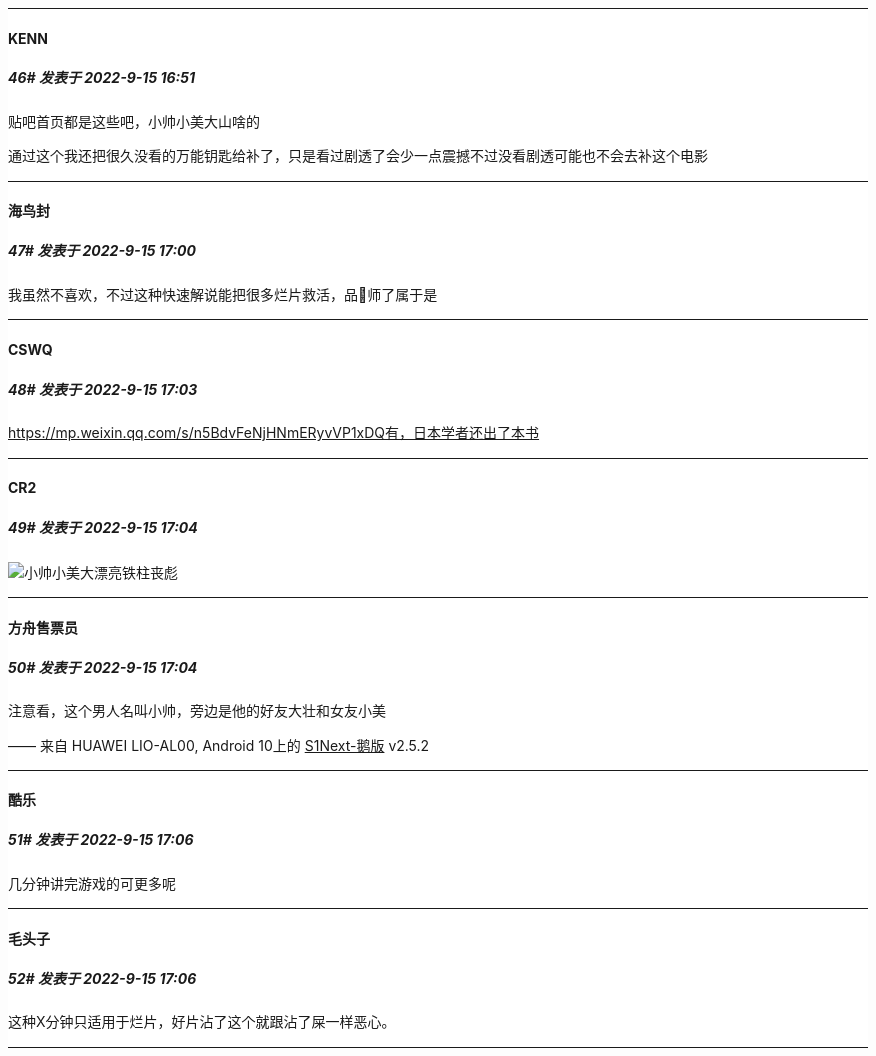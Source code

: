 *****

####  KENN  
##### 46#       发表于 2022-9-15 16:51

贴吧首页都是这些吧，小帅小美大山啥的

通过这个我还把很久没看的万能钥匙给补了，只是看过剧透了会少一点震撼不过没看剧透可能也不会去补这个电影

*****

####  海鸟封  
##### 47#       发表于 2022-9-15 17:00

我虽然不喜欢，不过这种快速解说能把很多烂片救活，品💩师了属于是

*****

####  CSWQ  
##### 48#       发表于 2022-9-15 17:03

https://mp.weixin.qq.com/s/n5BdvFeNjHNmERyvVP1xDQ有，日本学者还出了本书

*****

####  CR2  
##### 49#       发表于 2022-9-15 17:04

<img src="https://static.saraba1st.com/image/smiley/face2017/002.png" referrerpolicy="no-referrer">小帅小美大漂亮铁柱丧彪

*****

####  方舟售票员  
##### 50#       发表于 2022-9-15 17:04

注意看，这个男人名叫小帅，旁边是他的好友大壮和女友小美

—— 来自 HUAWEI LIO-AL00, Android 10上的 [S1Next-鹅版](https://github.com/ykrank/S1-Next/releases) v2.5.2

*****

####  酷乐  
##### 51#       发表于 2022-9-15 17:06

几分钟讲完游戏的可更多呢

*****

####  毛头子  
##### 52#       发表于 2022-9-15 17:06

这种X分钟只适用于烂片，好片沾了这个就跟沾了屎一样恶心。

*****
